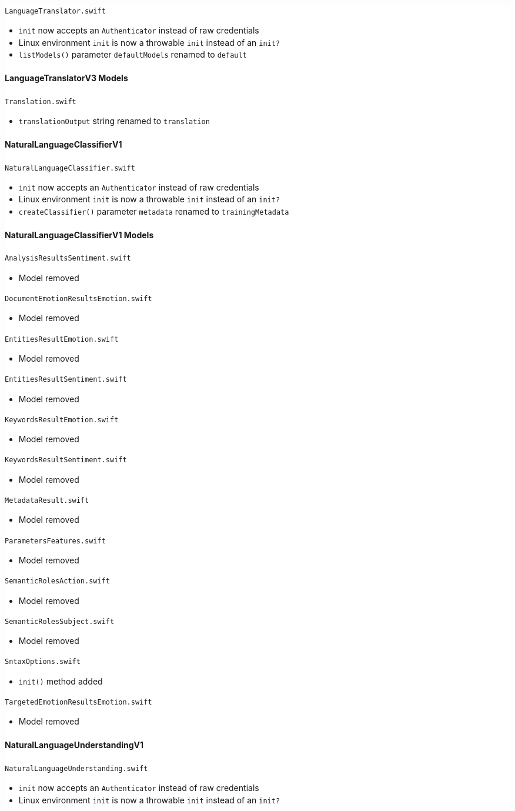 `LanguageTranslator.swift`
* `init` now accepts an `Authenticator` instead of raw credentials
* Linux environment `init` is now a throwable `init` instead of an `init?`
* `listModels()` parameter `defaultModels` renamed to `default`

#### LanguageTranslatorV3 Models

`Translation.swift`
* `translationOutput` string renamed to `translation`

#### NaturalLanguageClassifierV1

`NaturalLanguageClassifier.swift`
* `init` now accepts an `Authenticator` instead of raw credentials
* Linux environment `init` is now a throwable `init` instead of an `init?`
* `createClassifier()` parameter `metadata` renamed to `trainingMetadata`

#### NaturalLanguageClassifierV1 Models

`AnalysisResultsSentiment.swift`
* Model removed

`DocumentEmotionResultsEmotion.swift`
* Model removed

`EntitiesResultEmotion.swift`
* Model removed

`EntitiesResultSentiment.swift`
* Model removed

`KeywordsResultEmotion.swift`
* Model removed

`KeywordsResultSentiment.swift`
* Model removed

`MetadataResult.swift`
* Model removed

`ParametersFeatures.swift`
* Model removed

`SemanticRolesAction.swift`
* Model removed

`SemanticRolesSubject.swift`
* Model removed

`SntaxOptions.swift`
* `init()` method added

`TargetedEmotionResultsEmotion.swift`
* Model removed

#### NaturalLanguageUnderstandingV1

`NaturalLanguageUnderstanding.swift`
* `init` now accepts an `Authenticator` instead of raw credentials
* Linux environment `init` is now a throwable `init` instead of an `init?`
